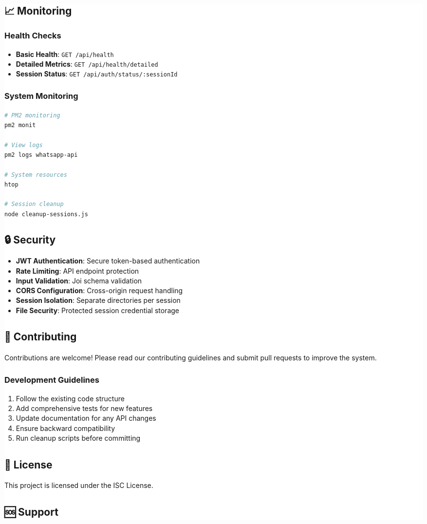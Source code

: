 ## 📈 Monitoring

### Health Checks

- **Basic Health**: `GET /api/health`
- **Detailed Metrics**: `GET /api/health/detailed`
- **Session Status**: `GET /api/auth/status/:sessionId`

### System Monitoring

```bash
# PM2 monitoring
pm2 monit

# View logs
pm2 logs whatsapp-api

# System resources
htop

# Session cleanup
node cleanup-sessions.js
```

## 🔒 Security

- **JWT Authentication**: Secure token-based authentication
- **Rate Limiting**: API endpoint protection
- **Input Validation**: Joi schema validation
- **CORS Configuration**: Cross-origin request handling
- **Session Isolation**: Separate directories per session
- **File Security**: Protected session credential storage

## 🤝 Contributing

Contributions are welcome! Please read our contributing guidelines and submit pull requests to improve the system.

### Development Guidelines

1. Follow the existing code structure
2. Add comprehensive tests for new features
3. Update documentation for any API changes
4. Ensure backward compatibility
5. Run cleanup scripts before committing

## 📄 License

This project is licensed under the ISC License.

## 🆘 Support
